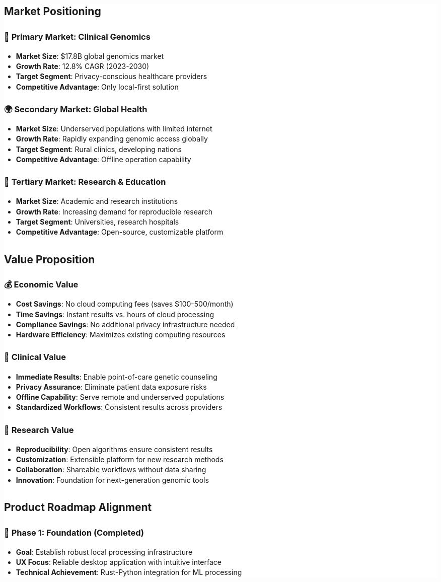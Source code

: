 ## Market Positioning

### 🏥 **Primary Market: Clinical Genomics**
- **Market Size**: $17.8B global genomics market
- **Growth Rate**: 12.8% CAGR (2023-2030)
- **Target Segment**: Privacy-conscious healthcare providers
- **Competitive Advantage**: Only local-first solution

### 🌍 **Secondary Market: Global Health**
- **Market Size**: Underserved populations with limited internet
- **Growth Rate**: Rapidly expanding genomic access globally
- **Target Segment**: Rural clinics, developing nations
- **Competitive Advantage**: Offline operation capability

### 🔬 **Tertiary Market: Research & Education**
- **Market Size**: Academic and research institutions
- **Growth Rate**: Increasing demand for reproducible research
- **Target Segment**: Universities, research hospitals
- **Competitive Advantage**: Open-source, customizable platform

## Value Proposition

### 💰 **Economic Value**
- **Cost Savings**: No cloud computing fees (saves $100-500/month)
- **Time Savings**: Instant results vs. hours of cloud processing
- **Compliance Savings**: No additional privacy infrastructure needed
- **Hardware Efficiency**: Maximizes existing computing resources

### 🎯 **Clinical Value**
- **Immediate Results**: Enable point-of-care genetic counseling
- **Privacy Assurance**: Eliminate patient data exposure risks
- **Offline Capability**: Serve remote and underserved populations
- **Standardized Workflows**: Consistent results across providers

### 🔬 **Research Value**
- **Reproducibility**: Open algorithms ensure consistent results
- **Customization**: Extensible platform for new research methods
- **Collaboration**: Shareable workflows without data sharing
- **Innovation**: Foundation for next-generation genomic tools

## Product Roadmap Alignment

### 🚀 **Phase 1: Foundation (Completed)**
- **Goal**: Establish robust local processing infrastructure
- **UX Focus**: Reliable desktop application with intuitive interface
- **Technical Achievement**: Rust-Python integration for ML processing
